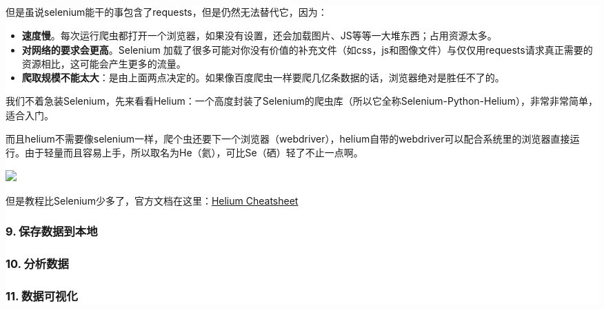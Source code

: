 但是虽说selenium能干的事包含了requests，但是仍然无法替代它，因为：

- **速度慢**。每次运行爬虫都打开一个浏览器，如果没有设置，还会加载图片、JS等等一大堆东西；占用资源太多。
- **对网络的要求会更高**。Selenium 加载了很多可能对你没有价值的补充文件（如css，js和图像文件）与仅仅用requests请求真正需要的资源相比，这可能会产生更多的流量。
- **爬取规模不能太大**：是由上面两点决定的。如果像百度爬虫一样要爬几亿条数据的话，浏览器绝对是胜任不了的。

我们不着急装Selenium，先来看看Helium：一个高度封装了Selenium的爬虫库（所以它全称Selenium-Python-Helium），非常非常简单，适合入门。

而且helium不需要像selenium一样，爬个虫还要下一个浏览器（webdriver），helium自带的webdriver可以配合系统里的浏览器直接运行。由于轻量而且容易上手，所以取名为He（氦），可比Se（硒）轻了不止一点啊。

![](https://github.com/mherrmann/helium/raw/master/docs/helium-demo.gif)

但是教程比Selenium少多了，官方文档在这里：[Helium Cheatsheet](https://github.com/mherrmann/helium/blob/master/docs/cheatsheet.md)



### 9. 保存数据到本地

### 10. 分析数据

### 11. 数据可视化
